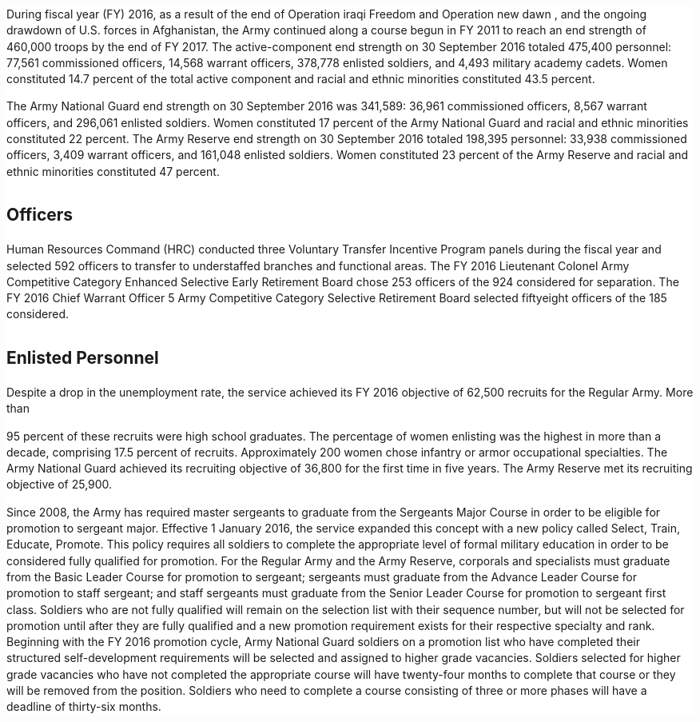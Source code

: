 During fiscal year (FY) 2016, as a result of the end of Operation iraqi Freedom and Operation new dawn , and the ongoing drawdown of  U.S.  forces  in  Afghanistan,  the  Army  continued  along  a  course begun in FY 2011 to reach an end strength of 460,000 troops by the end of FY 2017. The active-component end strength on 30 September 2016 totaled 475,400 personnel: 77,561 commissioned officers, 14,568 warrant officers, 378,778 enlisted soldiers, and 4,493 military academy cadets. Women constituted 14.7 percent of the total active component and racial and ethnic minorities constituted 43.5 percent.

The Army National Guard end strength on 30 September 2016 was 341,589: 36,961 commissioned officers, 8,567 warrant officers, and 296,061 enlisted soldiers. Women constituted 17 percent of the Army National Guard and racial and ethnic minorities constituted 22 percent. The Army Reserve end strength on 30 September 2016 totaled 198,395 personnel: 33,938 commissioned officers, 3,409 warrant officers, and 161,048 enlisted soldiers. Women constituted 23 percent of the Army Reserve and racial and ethnic minorities constituted 47 percent.

## Officers

Human Resources Command (HRC) conducted three Voluntary Transfer Incentive Program panels during the fiscal year and selected 592  officers  to  transfer  to  understaffed  branches  and  functional areas. The FY 2016 Lieutenant Colonel Army Competitive Category Enhanced Selective Early Retirement Board chose 253 officers of the 924 considered for separation. The FY 2016 Chief Warrant Officer 5 Army Competitive Category Selective Retirement Board selected fiftyeight officers of the 185 considered.

## Enlisted Personnel

Despite a drop in the unemployment rate, the service achieved its FY 2016 objective of 62,500 recruits for the Regular Army. More than

95 percent of these recruits were high school graduates. The percentage of women enlisting was the highest in more than a decade, comprising 17.5 percent of recruits. Approximately 200 women chose infantry or armor occupational specialties. The Army National Guard achieved its  recruiting  objective of 36,800 for the first time in five years. The Army Reserve met its recruiting objective of 25,900.

Since  2008,  the  Army  has  required  master  sergeants  to  graduate from the Sergeants Major Course in order to be eligible for promotion to sergeant major. Effective 1 January 2016, the service expanded this concept  with  a  new  policy  called  Select,  Train,  Educate,  Promote. This  policy  requires  all  soldiers  to  complete  the  appropriate  level  of formal military education in order to be considered fully qualified for promotion. For the Regular Army and the Army Reserve, corporals and specialists must graduate from the Basic Leader Course for promotion to sergeant; sergeants must graduate from the Advance Leader Course for promotion to staff sergeant; and staff sergeants must graduate from the Senior Leader Course for promotion to sergeant first class. Soldiers who are not fully qualified will remain on the selection list with their sequence number, but will not be selected for promotion until after they are fully qualified and a new promotion requirement exists for their respective specialty and rank. Beginning with the FY 2016 promotion cycle, Army National Guard soldiers on a promotion list who have completed their structured self-development requirements will be selected and assigned to higher grade vacancies. Soldiers selected for higher grade vacancies who have not completed the appropriate course will have twenty-four months  to  complete  that  course  or  they  will  be  removed  from  the position. Soldiers who need to complete a course consisting of three or more phases will have a deadline of thirty-six months.
